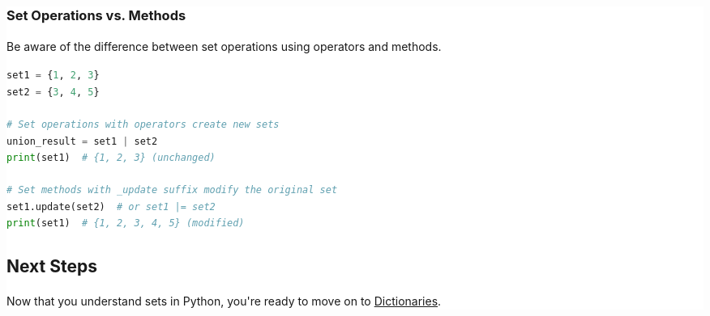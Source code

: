 ### Set Operations vs. Methods

Be aware of the difference between set operations using operators and methods.

```python
set1 = {1, 2, 3}
set2 = {3, 4, 5}

# Set operations with operators create new sets
union_result = set1 | set2
print(set1)  # {1, 2, 3} (unchanged)

# Set methods with _update suffix modify the original set
set1.update(set2)  # or set1 |= set2
print(set1)  # {1, 2, 3, 4, 5} (modified)
```

## Next Steps

Now that you understand sets in Python, you're ready to move on to [Dictionaries](../09_Dictionaries/README.md).